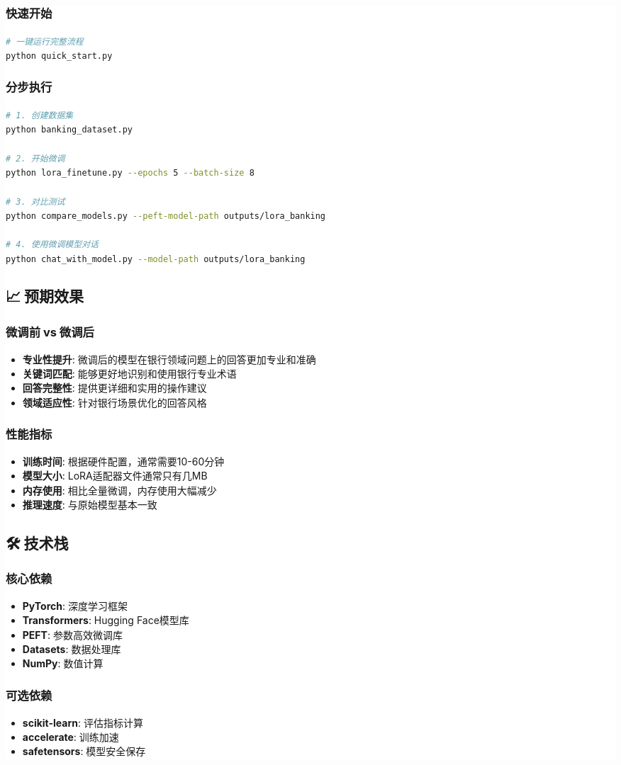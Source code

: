 ### 快速开始
```bash
# 一键运行完整流程
python quick_start.py
```

### 分步执行
```bash
# 1. 创建数据集
python banking_dataset.py

# 2. 开始微调
python lora_finetune.py --epochs 5 --batch-size 8

# 3. 对比测试
python compare_models.py --peft-model-path outputs/lora_banking

# 4. 使用微调模型对话
python chat_with_model.py --model-path outputs/lora_banking
```

## 📈 预期效果

### 微调前 vs 微调后
- **专业性提升**: 微调后的模型在银行领域问题上的回答更加专业和准确
- **关键词匹配**: 能够更好地识别和使用银行专业术语
- **回答完整性**: 提供更详细和实用的操作建议
- **领域适应性**: 针对银行场景优化的回答风格

### 性能指标
- **训练时间**: 根据硬件配置，通常需要10-60分钟
- **模型大小**: LoRA适配器文件通常只有几MB
- **内存使用**: 相比全量微调，内存使用大幅减少
- **推理速度**: 与原始模型基本一致

## 🛠️ 技术栈

### 核心依赖
- **PyTorch**: 深度学习框架
- **Transformers**: Hugging Face模型库
- **PEFT**: 参数高效微调库
- **Datasets**: 数据处理库
- **NumPy**: 数值计算

### 可选依赖
- **scikit-learn**: 评估指标计算
- **accelerate**: 训练加速
- **safetensors**: 模型安全保存
